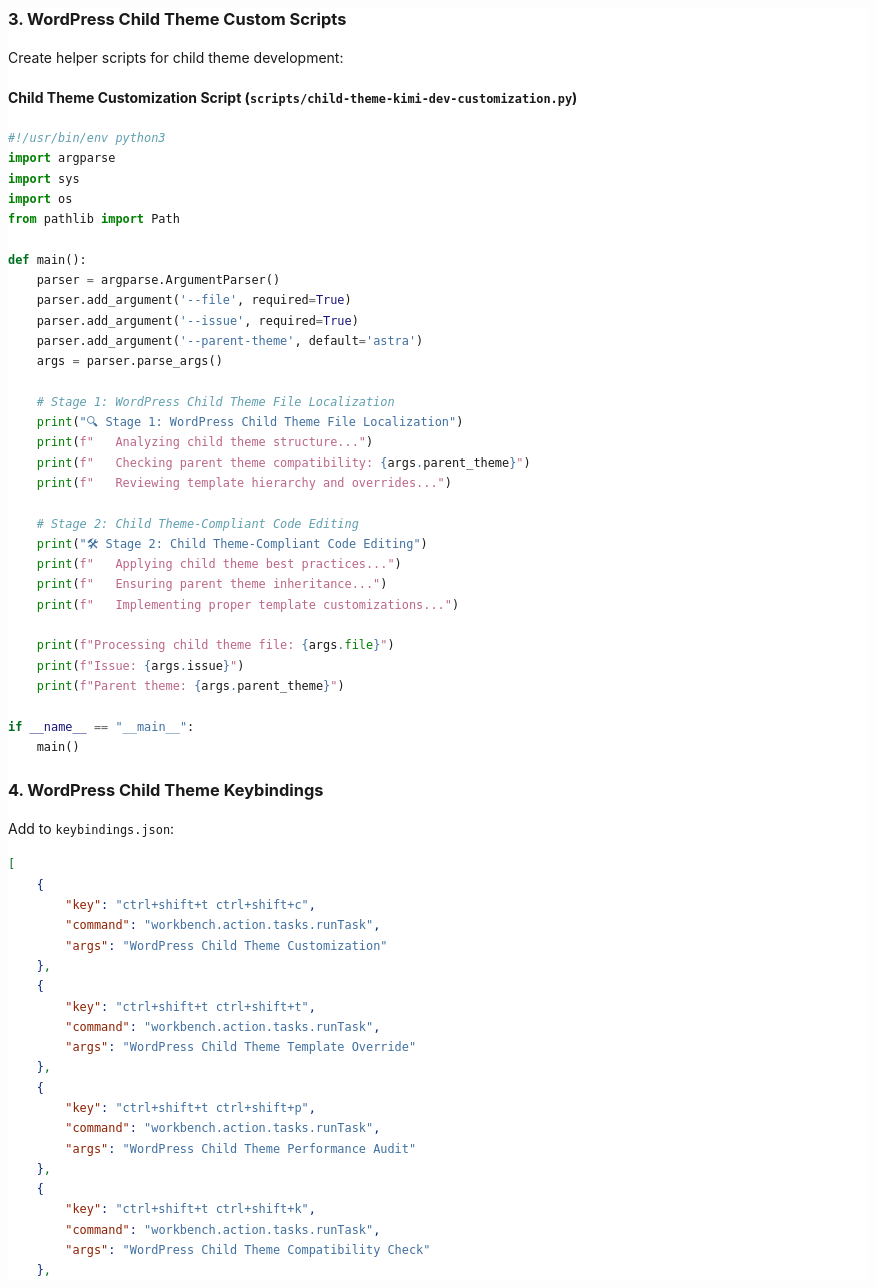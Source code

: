 ### 3. WordPress Child Theme Custom Scripts
Create helper scripts for child theme development:

#### Child Theme Customization Script (`scripts/child-theme-kimi-dev-customization.py`)
```python
#!/usr/bin/env python3
import argparse
import sys
import os
from pathlib import Path

def main():
    parser = argparse.ArgumentParser()
    parser.add_argument('--file', required=True)
    parser.add_argument('--issue', required=True)
    parser.add_argument('--parent-theme', default='astra')
    args = parser.parse_args()
    
    # Stage 1: WordPress Child Theme File Localization
    print("🔍 Stage 1: WordPress Child Theme File Localization")
    print(f"   Analyzing child theme structure...")
    print(f"   Checking parent theme compatibility: {args.parent_theme}")
    print(f"   Reviewing template hierarchy and overrides...")
    
    # Stage 2: Child Theme-Compliant Code Editing
    print("🛠️ Stage 2: Child Theme-Compliant Code Editing")
    print(f"   Applying child theme best practices...")
    print(f"   Ensuring parent theme inheritance...")
    print(f"   Implementing proper template customizations...")
    
    print(f"Processing child theme file: {args.file}")
    print(f"Issue: {args.issue}")
    print(f"Parent theme: {args.parent_theme}")

if __name__ == "__main__":
    main()
```

### 4. WordPress Child Theme Keybindings
Add to `keybindings.json`:

```json
[
    {
        "key": "ctrl+shift+t ctrl+shift+c",
        "command": "workbench.action.tasks.runTask",
        "args": "WordPress Child Theme Customization"
    },
    {
        "key": "ctrl+shift+t ctrl+shift+t",
        "command": "workbench.action.tasks.runTask",
        "args": "WordPress Child Theme Template Override"
    },
    {
        "key": "ctrl+shift+t ctrl+shift+p",
        "command": "workbench.action.tasks.runTask",
        "args": "WordPress Child Theme Performance Audit"
    },
    {
        "key": "ctrl+shift+t ctrl+shift+k",
        "command": "workbench.action.tasks.runTask",
        "args": "WordPress Child Theme Compatibility Check"
    },
```